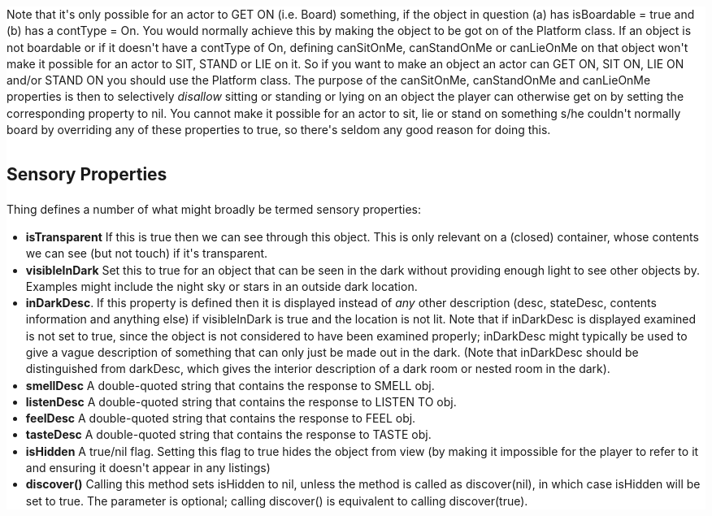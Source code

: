 Note that it's only possible for an actor to GET ON (i.e. Board)
something, if the object in question (a) has
<span class="code">isBoardable = true</span> and (b) has a
<span class="code">contType = On</span>. You would normally achieve this
by making the object to be got on of the
<span class="code">Platform</span> class. If an object is not boardable
or if it doesn't have a contType of On, defining canSitOnMe,
canStandOnMe or canLieOnMe on that object won't make it possible for an
actor to SIT, STAND or LIE on it. So if you want to make an object an
actor can GET ON, SIT ON, LIE ON and/or STAND ON you should use the
<span class="code">Platform</span> class. The purpose of the canSitOnMe,
canStandOnMe and canLieOnMe properties is then to selectively *disallow*
sitting or standing or lying on an object the player can otherwise get
on by setting the corresponding property to nil. You cannot make it
possible for an actor to sit, lie or stand on something s/he couldn't
normally board by overriding any of these properties to true, so there's
seldom any good reason for doing this.

  

## <span id="sensory">Sensory Properties</span>

Thing defines a number of what might broadly be termed sensory
properties:

- **isTransparent** If this is true then we can see through this object.
  This is only relevant on a (closed) container, whose contents we can
  see (but not touch) if it's transparent.
- **visibleInDark** Set this to true for an object that can be seen in
  the dark without providing enough light to see other objects by.
  Examples might include the night sky or stars in an outside dark
  location.
- **inDarkDesc**. If this property is defined then it is displayed
  instead of *any* other description (desc, stateDesc, contents
  information and anything else) if
  <span class="code">visibleInDark</span> is true and the location is
  not lit. Note that if inDarkDesc is displayed examined is not set to
  true, since the object is not considered to have been examined
  properly; <span class="code">inDarkDesc</span> might typically be used
  to give a vague description of something that can only just be made
  out in the dark. (Note that <span class="code">inDarkDesc</span>
  should be distinguished from <span class="code">darkDesc</span>, which
  gives the interior description of a dark room or nested room in the
  dark).
- **smellDesc** A double-quoted string that contains the response to
  SMELL obj.
- **listenDesc** A double-quoted string that contains the response to
  LISTEN TO obj.
- **feelDesc** A double-quoted string that contains the response to FEEL
  obj.
- **tasteDesc** A double-quoted string that contains the response to
  TASTE obj.
- **isHidden** A true/nil flag. Setting this flag to true hides the
  object from view (by making it impossible for the player to refer to
  it and ensuring it doesn't appear in any listings)
- **discover()** Calling this method sets
  <span class="code">isHidden</span> to nil, unless the method is called
  as <span class="code">discover(nil)</span>, in which case isHidden
  will be set to true. The parameter is optional; calling
  <span class="code">discover()</span> is equivalent to calling
  <span class="code">discover(true)</span>.
